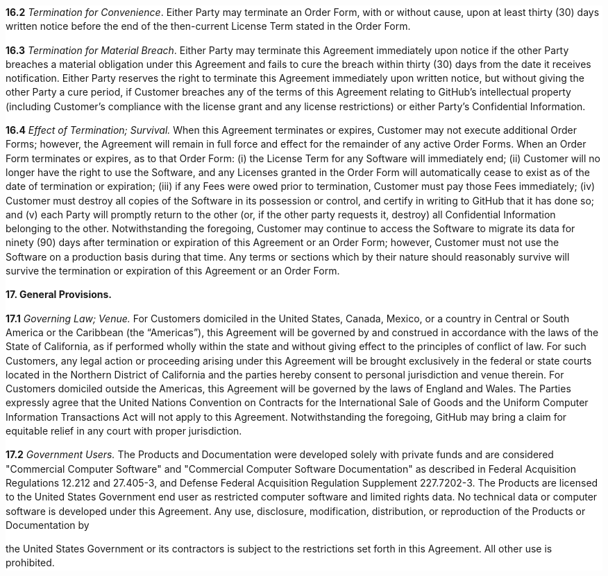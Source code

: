 **16.2** _Termination for Convenience_. Either Party may terminate an Order Form, with or without
cause, upon at least thirty (30) days written notice before the end of the then-current License
Term stated in the Order Form.

**16.3** _Termination for Material Breach_. Either Party may terminate this Agreement immediately
upon notice if the other Party breaches a material obligation under this Agreement and fails to
cure the breach within thirty (30) days from the date it receives notification. Either Party
reserves the right to terminate this Agreement immediately upon written notice, but without
giving the other Party a cure period, if Customer breaches any of the terms of this Agreement
relating to GitHub’s intellectual property (including Customer’s compliance with the license grant
and any license restrictions) or either Party’s Confidential Information.

**16.4** _Effect of Termination; Survival._ When this Agreement terminates or expires, Customer may
not execute additional Order Forms; however, the Agreement will remain in full force and effect
for the remainder of any active Order Forms. When an Order Form terminates or expires, as to
that Order Form: (i) the License Term for any Software will immediately end; (ii) Customer will
no longer have the right to use the Software, and any Licenses granted in the Order Form will
automatically cease to exist as of the date of termination or expiration; (iii) if any Fees were
owed prior to termination, Customer must pay those Fees immediately; (iv) Customer must
destroy all copies of the Software in its possession or control, and certify in writing to GitHub
that it has done so; and (v) each Party will promptly return to the other (or, if the other party
requests it, destroy) all Confidential Information belonging to the other. Notwithstanding the
foregoing, Customer may continue to access the Software to migrate its data for ninety (90)
days after termination or expiration of this Agreement or an Order Form; however, Customer
must not use the Software on a production basis during that time. Any terms or sections which
by their nature should reasonably survive will survive the termination or expiration of this
Agreement or an Order Form.

**17. General Provisions.**

**17.1** _Governing Law; Venue._ For Customers domiciled in the United States, Canada, Mexico, or
a country in Central or South America or the Caribbean (the “Americas”), this Agreement will be
governed by and construed in accordance with the laws of the State of California, as if
performed wholly within the state and without giving effect to the principles of conflict of law. For
such Customers, any legal action or proceeding arising under this Agreement will be brought
exclusively in the federal or state courts located in the Northern District of California and the
parties hereby consent to personal jurisdiction and venue therein. For Customers domiciled
outside the Americas, this Agreement will be governed by the laws of England and Wales. The
Parties expressly agree that the United Nations Convention on Contracts for the International
Sale of Goods and the Uniform Computer Information Transactions Act will not apply to this
Agreement. Notwithstanding the foregoing, GitHub may bring a claim for equitable relief in any
court with proper jurisdiction.

**17.2** _Government Users._ The Products and Documentation were developed solely with private
funds and are considered "Commercial Computer Software" and "Commercial Computer
Software Documentation" as described in Federal Acquisition Regulations 12.212 and 27.405-3,
and Defense Federal Acquisition Regulation Supplement 227.7202-3. The Products are
licensed to the United States Government end user as restricted computer software and limited
rights data. No technical data or computer software is developed under this Agreement. Any
use, disclosure, modification, distribution, or reproduction of the Products or Documentation by


the United States Government or its contractors is subject to the restrictions set forth in this
Agreement. All other use is prohibited.
